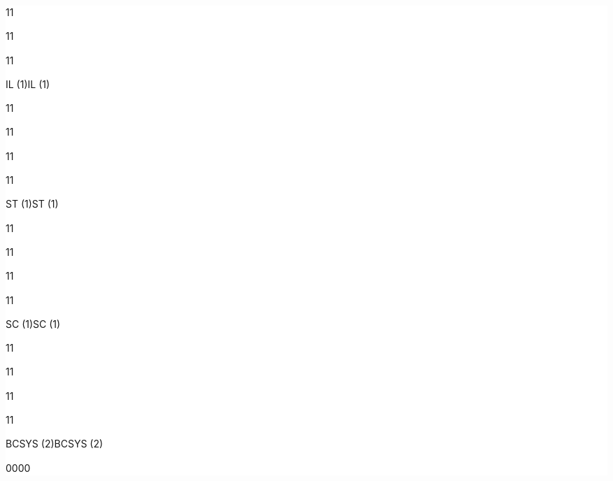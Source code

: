 <span data-ttu-id="7b392-174">1</span><span class="sxs-lookup"><span data-stu-id="7b392-174">1</span></span>

<span data-ttu-id="7b392-175">1</span><span class="sxs-lookup"><span data-stu-id="7b392-175">1</span></span>

<span data-ttu-id="7b392-176">1</span><span class="sxs-lookup"><span data-stu-id="7b392-176">1</span></span>

<span data-ttu-id="7b392-177">IL (1)</span><span class="sxs-lookup"><span data-stu-id="7b392-177">IL (1)</span></span>

<span data-ttu-id="7b392-178">1</span><span class="sxs-lookup"><span data-stu-id="7b392-178">1</span></span>

<span data-ttu-id="7b392-179">1</span><span class="sxs-lookup"><span data-stu-id="7b392-179">1</span></span>

<span data-ttu-id="7b392-180">1</span><span class="sxs-lookup"><span data-stu-id="7b392-180">1</span></span>

<span data-ttu-id="7b392-181">1</span><span class="sxs-lookup"><span data-stu-id="7b392-181">1</span></span>

<span data-ttu-id="7b392-182">ST (1)</span><span class="sxs-lookup"><span data-stu-id="7b392-182">ST (1)</span></span>

<span data-ttu-id="7b392-183">1</span><span class="sxs-lookup"><span data-stu-id="7b392-183">1</span></span>

<span data-ttu-id="7b392-184">1</span><span class="sxs-lookup"><span data-stu-id="7b392-184">1</span></span>

<span data-ttu-id="7b392-185">1</span><span class="sxs-lookup"><span data-stu-id="7b392-185">1</span></span>

<span data-ttu-id="7b392-186">1</span><span class="sxs-lookup"><span data-stu-id="7b392-186">1</span></span>

<span data-ttu-id="7b392-187">SC (1)</span><span class="sxs-lookup"><span data-stu-id="7b392-187">SC (1)</span></span>

<span data-ttu-id="7b392-188">1</span><span class="sxs-lookup"><span data-stu-id="7b392-188">1</span></span>

<span data-ttu-id="7b392-189">1</span><span class="sxs-lookup"><span data-stu-id="7b392-189">1</span></span>

<span data-ttu-id="7b392-190">1</span><span class="sxs-lookup"><span data-stu-id="7b392-190">1</span></span>

<span data-ttu-id="7b392-191">1</span><span class="sxs-lookup"><span data-stu-id="7b392-191">1</span></span>

<span data-ttu-id="7b392-192">BCSYS (2)</span><span class="sxs-lookup"><span data-stu-id="7b392-192">BCSYS (2)</span></span>

<span data-ttu-id="7b392-193">00</span><span class="sxs-lookup"><span data-stu-id="7b392-193">00</span></span>
